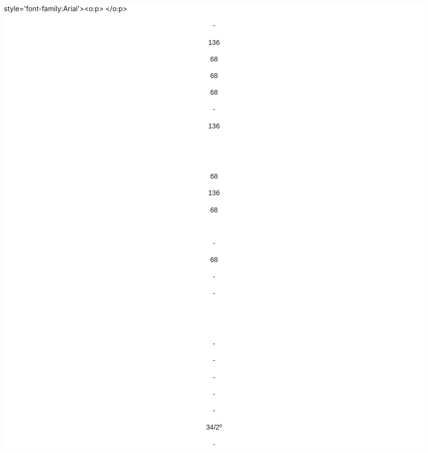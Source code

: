   style='font-family:Arial'><o:p>&nbsp;</o:p></span></p>
  <p class=MsoNormal align=center style='text-align:center'><span
  style='font-family:Arial'>-<o:p></o:p></span></p>
  </td>
  <td width=47 valign=top style='width:35.45pt;border-top:none;border-left:
  none;border-bottom:solid windowtext 1.5pt;border-right:solid windowtext 1.5pt;
  mso-border-top-alt:solid windowtext 1.5pt;mso-border-left-alt:solid windowtext 1.5pt;
  padding:0cm 3.55pt 0cm 3.55pt'>
  <p class=MsoNormal align=center style='text-align:center'><span
  style='font-family:Arial'>136<o:p></o:p></span></p>
  <p class=MsoNormal align=center style='text-align:center'><span
  style='font-family:Arial'>68<o:p></o:p></span></p>
  <p class=MsoNormal align=center style='text-align:center'><span
  style='font-family:Arial'>68<o:p></o:p></span></p>
  <p class=MsoNormal align=center style='text-align:center'><span
  style='font-family:Arial'>68<o:p></o:p></span></p>
  <p class=MsoNormal align=center style='text-align:center'><span
  style='font-family:Arial'>-<o:p></o:p></span></p>
  <p class=MsoNormal align=center style='text-align:center'><span
  style='font-family:Arial'>136<o:p></o:p></span></p>
  <p class=MsoNormal align=center style='text-align:center'><span
  style='font-family:Arial'><o:p>&nbsp;</o:p></span></p>
  <p class=MsoNormal align=center style='text-align:center'><span
  style='font-family:Arial'><o:p>&nbsp;</o:p></span></p>
  <p class=MsoNormal align=center style='text-align:center'><span
  style='font-family:Arial'>68<o:p></o:p></span></p>
  <p class=MsoNormal align=center style='text-align:center'><span
  style='font-family:Arial'>136<o:p></o:p></span></p>
  <p class=MsoNormal align=center style='text-align:center'><span
  style='font-family:Arial'>68<o:p></o:p></span></p>
  <p class=MsoNormal align=center style='text-align:center'><span
  style='font-family:Arial'><o:p>&nbsp;</o:p></span></p>
  <p class=MsoNormal align=center style='text-align:center'><span
  style='font-family:Arial'>-<o:p></o:p></span></p>
  <p class=MsoNormal align=center style='text-align:center'><span
  style='font-family:Arial'>68<o:p></o:p></span></p>
  <p class=MsoNormal align=center style='text-align:center'><span
  style='font-family:Arial'>-<o:p></o:p></span></p>
  <p class=MsoNormal align=center style='text-align:center'><span
  style='font-family:Arial'>-<o:p></o:p></span></p>
  <p class=MsoNormal align=center style='text-align:center'><span
  style='font-family:Arial'><o:p>&nbsp;</o:p></span></p>
  <p class=MsoNormal align=center style='text-align:center'><span
  style='font-family:Arial'><o:p>&nbsp;</o:p></span></p>
  <p class=MsoNormal align=center style='text-align:center'><span
  style='font-family:Arial'>-<o:p></o:p></span></p>
  </td>
  <td width=47 valign=top style='width:35.4pt;border-top:none;border-left:none;
  border-bottom:solid windowtext 1.5pt;border-right:solid windowtext 1.5pt;
  mso-border-top-alt:solid windowtext 1.5pt;mso-border-left-alt:solid windowtext 1.5pt;
  padding:0cm 3.55pt 0cm 3.55pt'>
  <p class=MsoNormal align=center style='text-align:center'><span
  style='font-family:Arial'>-<o:p></o:p></span></p>
  <p class=MsoNormal align=center style='text-align:center'><span
  style='font-family:Arial'>-<o:p></o:p></span></p>
  <p class=MsoNormal align=center style='text-align:center'><span
  style='font-family:Arial'>-<o:p></o:p></span></p>
  <p class=MsoNormal align=center style='text-align:center'><span
  style='font-family:Arial'>-<o:p></o:p></span></p>
  <p class=MsoNormal align=center style='text-align:center'><span
  style='font-family:Arial'>34/2º<o:p></o:p></span></p>
  <p class=MsoNormal align=center style='text-align:center'><span
  style='font-family:Arial'>-<o:p></o:p></span></p>
  <p class=MsoNormal align=center style='text-align:center'><span